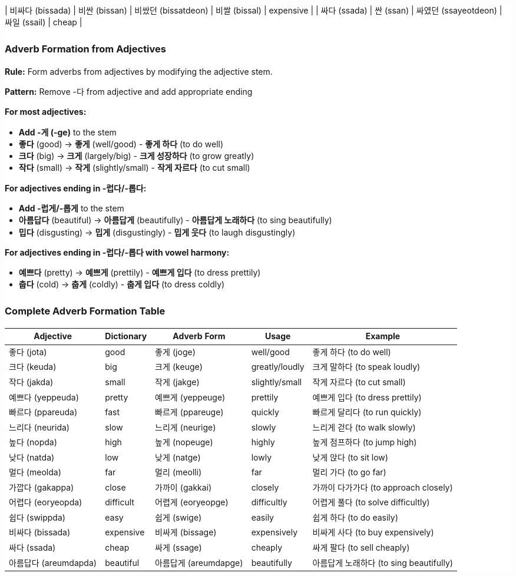 | 비싸다 (bissada) | 비싼 (bissan) | 비쌌던 (bissatdeon) | 비쌀 (bissal) | expensive |
| 싸다 (ssada) | 싼 (ssan) | 싸였던 (ssayeotdeon) | 싸일 (ssail) | cheap |

### Adverb Formation from Adjectives

**Rule:** Form adverbs from adjectives by modifying the adjective stem.

**Pattern:** Remove -다 from adjective and add appropriate ending

**For most adjectives:**
- **Add -게 (-ge)** to the stem
- **좋다** (good) → **좋게** (well/good) - **좋게 하다** (to do well)
- **크다** (big) → **크게** (largely/big) - **크게 성장하다** (to grow greatly)
- **작다** (small) → **작게** (slightly/small) - **작게 자르다** (to cut small)

**For adjectives ending in -럽다/-롭다:**
- **Add -럽게/-롭게** to the stem
- **아름답다** (beautiful) → **아름답게** (beautifully) - **아름답게 노래하다** (to sing beautifully)
- **밉다** (disgusting) → **밉게** (disgustingly) - **밉게 웃다** (to laugh disgustingly)

**For adjectives ending in -럽다/-롭다 with vowel harmony:**
- **예쁘다** (pretty) → **예쁘게** (prettily) - **예쁘게 입다** (to dress prettily)
- **춥다** (cold) → **춥게** (coldly) - **춥게 입다** (to dress coldly)

### Complete Adverb Formation Table

| Adjective | Dictionary | Adverb Form | Usage | Example |
|-----------|------------|-------------|-------|---------|
| 좋다 (jota) | good | 좋게 (joge) | well/good | 좋게 하다 (to do well) |
| 크다 (keuda) | big | 크게 (keuge) | greatly/loudly | 크게 말하다 (to speak loudly) |
| 작다 (jakda) | small | 작게 (jakge) | slightly/small | 작게 자르다 (to cut small) |
| 예쁘다 (yeppeuda) | pretty | 예쁘게 (yeppeuge) | prettily | 예쁘게 입다 (to dress prettily) |
| 빠르다 (ppareuda) | fast | 빠르게 (ppareuge) | quickly | 빠르게 달리다 (to run quickly) |
| 느리다 (neurida) | slow | 느리게 (neurige) | slowly | 느리게 걷다 (to walk slowly) |
| 높다 (nopda) | high | 높게 (nopeuge) | highly | 높게 점프하다 (to jump high) |
| 낮다 (natda) | low | 낮게 (natge) | lowly | 낮게 앉다 (to sit low) |
| 멀다 (meolda) | far | 멀리 (meolli) | far | 멀리 가다 (to go far) |
| 가깝다 (gakappa) | close | 가까이 (gakkai) | closely | 가까이 다가가다 (to approach closely) |
| 어렵다 (eoryeopda) | difficult | 어렵게 (eoryeopge) | difficultly | 어렵게 풀다 (to solve difficultly) |
| 쉽다 (swippda) | easy | 쉽게 (swige) | easily | 쉽게 하다 (to do easily) |
| 비싸다 (bissada) | expensive | 비싸게 (bissage) | expensively | 비싸게 사다 (to buy expensively) |
| 싸다 (ssada) | cheap | 싸게 (ssage) | cheaply | 싸게 팔다 (to sell cheaply) |
| 아름답다 (areumdapda) | beautiful | 아름답게 (areumdapge) | beautifully | 아름답게 노래하다 (to sing beautifully) |
